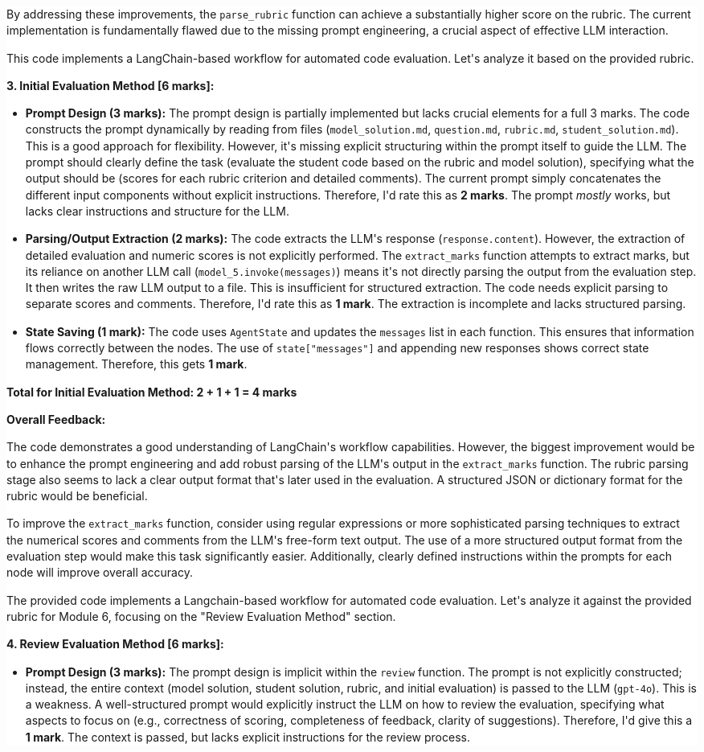 By addressing these improvements, the `parse_rubric` function can achieve a substantially higher score on the rubric.  The current implementation is fundamentally flawed due to the missing prompt engineering, a crucial aspect of effective LLM interaction.


This code implements a LangChain-based workflow for automated code evaluation. Let's analyze it based on the provided rubric.

**3. Initial Evaluation Method [6 marks]:**

* **Prompt Design (3 marks):**  The prompt design is partially implemented but lacks crucial elements for a full 3 marks. The code constructs the prompt dynamically by reading from files (`model_solution.md`, `question.md`, `rubric.md`, `student_solution.md`).  This is a good approach for flexibility. However, it's missing explicit structuring within the prompt itself to guide the LLM. The prompt should clearly define the task (evaluate the student code based on the rubric and model solution), specifying what the output should be (scores for each rubric criterion and detailed comments). The current prompt simply concatenates the different input components without explicit instructions.  Therefore, I'd rate this as **2 marks**.  The prompt *mostly* works, but lacks clear instructions and structure for the LLM.


* **Parsing/Output Extraction (2 marks):** The code extracts the LLM's response (`response.content`).  However, the extraction of detailed evaluation and numeric scores is not explicitly performed. The `extract_marks` function attempts to extract marks, but its reliance on another LLM call (`model_5.invoke(messages)`) means it's not directly parsing the output from the evaluation step.  It then writes the raw LLM output to a file.  This is insufficient for structured extraction. The code needs explicit parsing to separate scores and comments.  Therefore, I'd rate this as **1 mark**.  The extraction is incomplete and lacks structured parsing.


* **State Saving (1 mark):**  The code uses `AgentState` and updates the `messages` list in each function. This ensures that information flows correctly between the nodes.  The use of `state["messages"]` and appending new responses shows correct state management.  Therefore, this gets **1 mark**.


**Total for Initial Evaluation Method: 2 + 1 + 1 = 4 marks**

**Overall Feedback:**

The code demonstrates a good understanding of LangChain's workflow capabilities. However, the biggest improvement would be to enhance the prompt engineering and add robust parsing of the LLM's output in the `extract_marks` function. The rubric parsing stage also seems to lack a clear output format that's later used in the evaluation.  A structured JSON or dictionary format for the rubric would be beneficial.

To improve the `extract_marks` function, consider using regular expressions or more sophisticated parsing techniques to extract the numerical scores and comments from the LLM's free-form text output. The use of a more structured output format from the evaluation step would make this task significantly easier.  Additionally, clearly defined instructions within the prompts for each node will improve overall accuracy.


The provided code implements a Langchain-based workflow for automated code evaluation. Let's analyze it against the provided rubric for Module 6, focusing on the "Review Evaluation Method" section.

**4. Review Evaluation Method [6 marks]:**

* **Prompt Design (3 marks):**  The prompt design is implicit within the `review` function. The prompt is not explicitly constructed; instead, the entire context (model solution, student solution, rubric, and initial evaluation) is passed to the LLM (`gpt-4o`).  This is a weakness. A well-structured prompt would explicitly instruct the LLM on how to review the evaluation, specifying what aspects to focus on (e.g., correctness of scoring, completeness of feedback, clarity of suggestions).  Therefore, I'd give this a **1 mark**.  The context is passed, but lacks explicit instructions for the review process.
